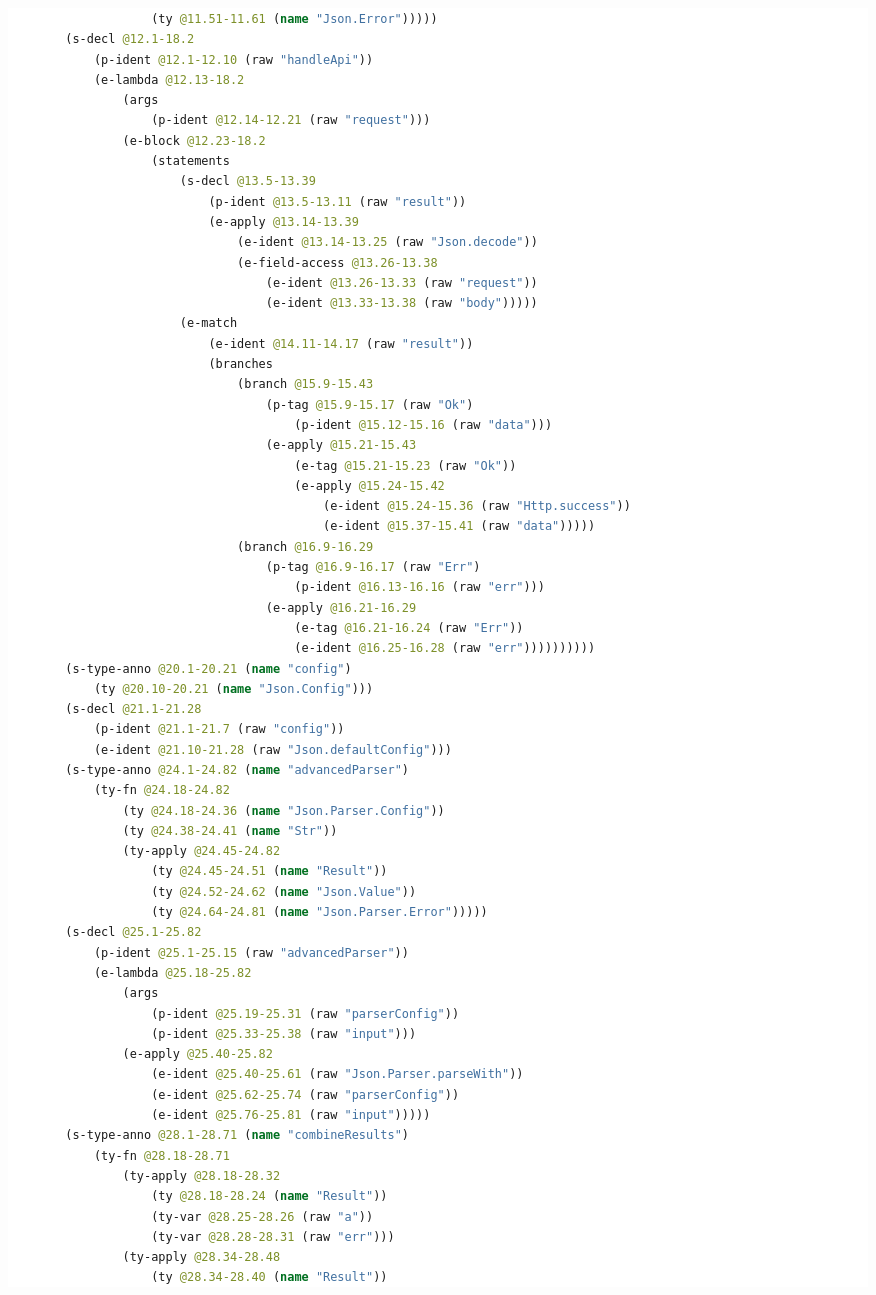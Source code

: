 ~~~clojure
					(ty @11.51-11.61 (name "Json.Error")))))
		(s-decl @12.1-18.2
			(p-ident @12.1-12.10 (raw "handleApi"))
			(e-lambda @12.13-18.2
				(args
					(p-ident @12.14-12.21 (raw "request")))
				(e-block @12.23-18.2
					(statements
						(s-decl @13.5-13.39
							(p-ident @13.5-13.11 (raw "result"))
							(e-apply @13.14-13.39
								(e-ident @13.14-13.25 (raw "Json.decode"))
								(e-field-access @13.26-13.38
									(e-ident @13.26-13.33 (raw "request"))
									(e-ident @13.33-13.38 (raw "body")))))
						(e-match
							(e-ident @14.11-14.17 (raw "result"))
							(branches
								(branch @15.9-15.43
									(p-tag @15.9-15.17 (raw "Ok")
										(p-ident @15.12-15.16 (raw "data")))
									(e-apply @15.21-15.43
										(e-tag @15.21-15.23 (raw "Ok"))
										(e-apply @15.24-15.42
											(e-ident @15.24-15.36 (raw "Http.success"))
											(e-ident @15.37-15.41 (raw "data")))))
								(branch @16.9-16.29
									(p-tag @16.9-16.17 (raw "Err")
										(p-ident @16.13-16.16 (raw "err")))
									(e-apply @16.21-16.29
										(e-tag @16.21-16.24 (raw "Err"))
										(e-ident @16.25-16.28 (raw "err"))))))))))
		(s-type-anno @20.1-20.21 (name "config")
			(ty @20.10-20.21 (name "Json.Config")))
		(s-decl @21.1-21.28
			(p-ident @21.1-21.7 (raw "config"))
			(e-ident @21.10-21.28 (raw "Json.defaultConfig")))
		(s-type-anno @24.1-24.82 (name "advancedParser")
			(ty-fn @24.18-24.82
				(ty @24.18-24.36 (name "Json.Parser.Config"))
				(ty @24.38-24.41 (name "Str"))
				(ty-apply @24.45-24.82
					(ty @24.45-24.51 (name "Result"))
					(ty @24.52-24.62 (name "Json.Value"))
					(ty @24.64-24.81 (name "Json.Parser.Error")))))
		(s-decl @25.1-25.82
			(p-ident @25.1-25.15 (raw "advancedParser"))
			(e-lambda @25.18-25.82
				(args
					(p-ident @25.19-25.31 (raw "parserConfig"))
					(p-ident @25.33-25.38 (raw "input")))
				(e-apply @25.40-25.82
					(e-ident @25.40-25.61 (raw "Json.Parser.parseWith"))
					(e-ident @25.62-25.74 (raw "parserConfig"))
					(e-ident @25.76-25.81 (raw "input")))))
		(s-type-anno @28.1-28.71 (name "combineResults")
			(ty-fn @28.18-28.71
				(ty-apply @28.18-28.32
					(ty @28.18-28.24 (name "Result"))
					(ty-var @28.25-28.26 (raw "a"))
					(ty-var @28.28-28.31 (raw "err")))
				(ty-apply @28.34-28.48
					(ty @28.34-28.40 (name "Result"))
~~~